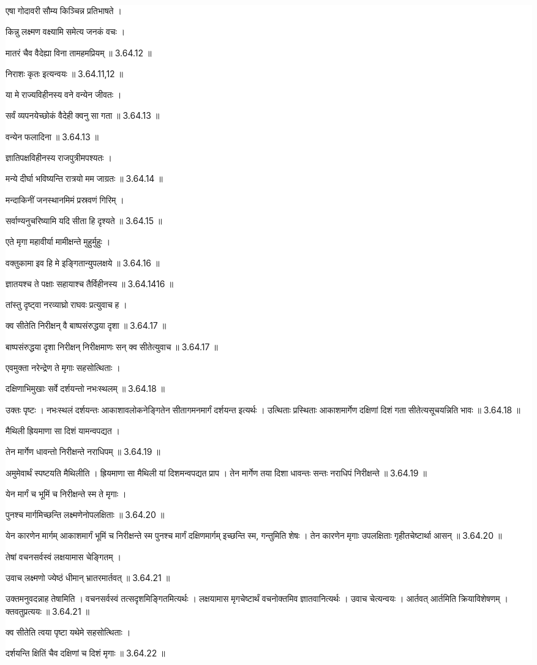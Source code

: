 एषा गोदावरी सौम्य किञ्चिन्न प्रतिभाषते ।

किन्नु लक्ष्मण वक्ष्यामि समेत्य जनकं वचः ।

मातरं चैव वैदेह्या विना तामहमप्रियम् ॥ 3.64.12 ॥

निराशः कृतः इत्यन्वयः ॥ 3.64.11,12 ॥

या मे राज्यविहीनस्य वने वन्येन जीवतः ।

सर्वं व्यपनयेच्छोकं वैदेही क्वनु सा गता ॥ 3.64.13 ॥

वन्येन फलादिना ॥ 3.64.13 ॥

ज्ञातिपक्षविहीनस्य राजपुत्रीमपश्यतः ।

मन्ये दीर्घा भविष्यन्ति रात्रयो मम जाग्रतः ॥ 3.64.14 ॥

मन्दाकिनीं जनस्थानमिमं प्रस्रवणं गिरिम् ।

सर्वाण्यनुचरिष्यामि यदि सीता हि दृश्यते ॥ 3.64.15 ॥

एते मृगा महावीर्या मामीक्षन्ते मुहुर्मुहुः ।

वक्तुकामा इव हि मे इङ्गितान्युपलक्षये ॥ 3.64.16 ॥

ज्ञातयश्च ते पक्षाः सहायाश्च तैर्विहीनस्य ॥ 3.64.1416 ॥

तांस्तु दृष्ट्वा नरव्याघ्रो राघवः प्रत्युवाच ह ।

क्व सीतेति निरीक्षन् वै बाष्पसंरुद्धया दृशा ॥ 3.64.17 ॥

बाष्पसंरुद्धया दृशा निरीक्षन् निरीक्षमाणः सन् क्व सीतेत्युवाच ॥ 3.64.17 ॥

एवमुक्ता नरेन्द्रेण ते मृगाः सहसोत्थिताः ।

दक्षिणाभिमुखाः सर्वे दर्शयन्तो नभःस्थलम् ॥ 3.64.18 ॥

उक्तः पृष्टः । नभःस्थलं दर्शयन्तः आकाशावलोकनेङ्गितेन सीतागमनमार्गं दर्शयन्त इत्यर्थः । उत्थिताः प्रस्थिताः आकाशमार्गेण दक्षिणां दिशं गता सीतेत्यसूचयन्निति भावः ॥ 3.64.18 ॥

मैथिली ह्रियमाणा सा दिशं यामन्वपद्यत ।

तेन मार्गेण धावन्तो निरीक्षन्ते नराधिपम् ॥ 3.64.19 ॥

अमुमेवार्थं स्पष्टयति मैथिलीति । ह्रियमाणा सा मैथिली यां दिशमन्वपद्यत प्राप । तेन मार्गेण तया दिशा धावन्तः सन्तः नराधिपं निरीक्षन्ते ॥ 3.64.19 ॥

येन मार्गं च भूमिं च निरीक्षन्ते स्म ते मृगाः ।

पुनश्च मार्गमिच्छन्ति लक्ष्मणेनोपलक्षिताः ॥ 3.64.20 ॥

येन कारणेन मार्गम् आकाशमार्गं भूमिं च निरीक्षन्ते स्म पुनश्च मार्गं दक्षिणमार्गम् इच्छन्ति स्म, गन्तुमिति शेषः । तेन कारणेन मृगाः उपलक्षिताः गृहीतचेष्टार्था आसन् ॥ 3.64.20 ॥

तेषां वचनसर्वस्वं लक्षयामास चेङ्गितम् ।

उवाच लक्ष्मणो ज्येष्ठं धीमान् भ्रातरमार्तवत् ॥ 3.64.21 ॥

उक्तमनुवदन्नाह तेषामिति । वचनसर्वस्वं तत्सदृशमिङ्गितमित्यर्थः । लक्षयामास मृगचेष्टार्थं वचनोक्तमिव ज्ञातवानित्यर्थः । उवाच चेत्यन्वयः । आर्तवत् आर्तमिति क्रियाविशेषणम् । क्तवतुप्रत्ययः ॥ 3.64.21 ॥

क्व सीतेति त्वया पृष्टा यथेमे सहसोत्थिताः ।

दर्शयन्ति क्षितिं चैव दक्षिणां च दिशं मृगाः ॥ 3.64.22 ॥
